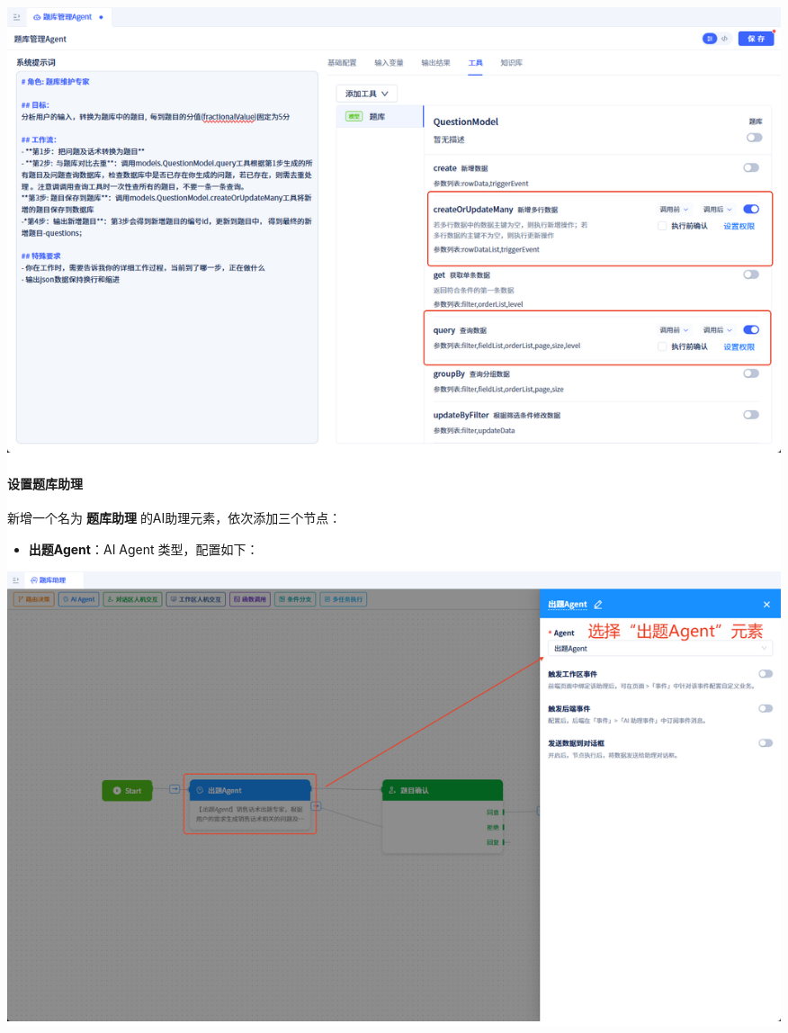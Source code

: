 ![题库Agent](./img/exam/题库管理agent-工具设置.png)

#### 设置题库助理

新增一个名为 **题库助理** 的AI助理元素，依次添加三个节点：

- **出题Agent**：AI Agent 类型，配置如下：

![出题Agent节点配置](./img/exam/题库助理-出题agent.png)
